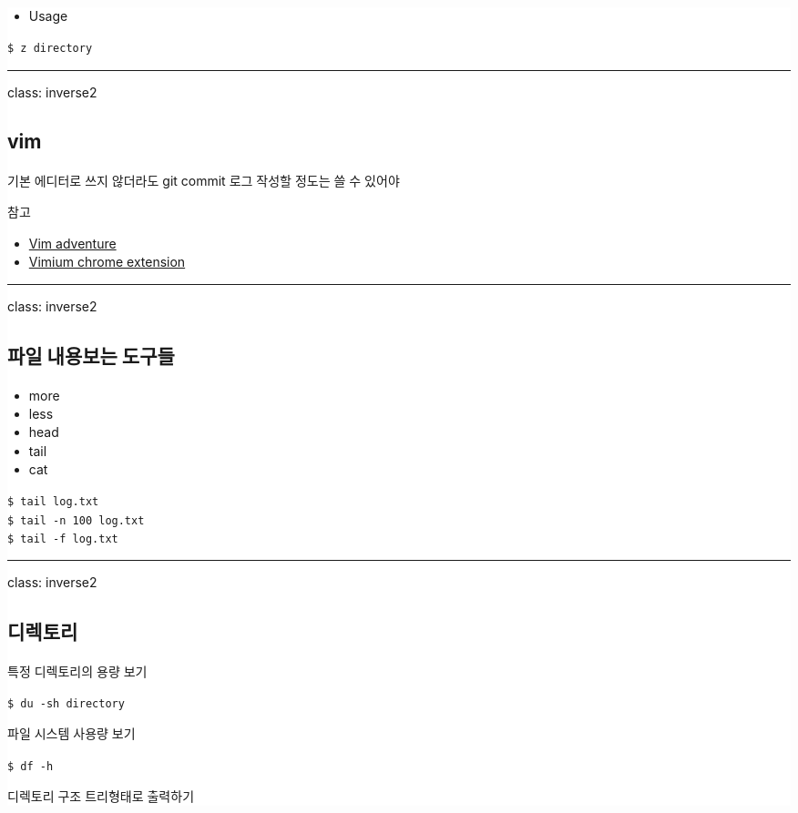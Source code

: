 - Usage

```sh
$ z directory
```

---

class: inverse2

## vim

기본 에디터로 쓰지 않더라도 git commit 로그 작성할 정도는 쓸 수 있어야

참고

- [Vim adventure](http://vim-adventures.com/)
- [Vimium chrome extension](https://chrome.google.com/webstore/detail/vimium/dbepggeogbaibhgnhhndojpepiihcmeb?hl=en)


---

class: inverse2

## 파일 내용보는 도구들 

- more
- less
- head
- tail 
- cat


```
$ tail log.txt
$ tail -n 100 log.txt
$ tail -f log.txt
```

---

class: inverse2

## 디렉토리

특정 디렉토리의 용량 보기

```
$ du -sh directory
```

파일 시스템 사용량 보기

```
$ df -h
```

디렉토리 구조 트리형태로 출력하기
